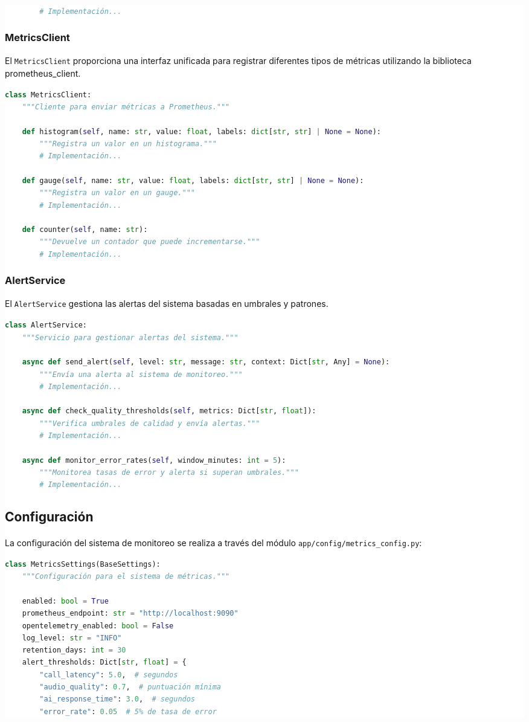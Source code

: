 ```python
        # Implementación...
```

### MetricsClient

El `MetricsClient` proporciona una interfaz unificada para registrar diferentes tipos de métricas utilizando la biblioteca prometheus_client.

```python
class MetricsClient:
    """Cliente para enviar métricas a Prometheus."""

    def histogram(self, name: str, value: float, labels: dict[str, str] | None = None):
        """Registra un valor en un histograma."""
        # Implementación...

    def gauge(self, name: str, value: float, labels: dict[str, str] | None = None):
        """Registra un valor en un gauge."""
        # Implementación...

    def counter(self, name: str):
        """Devuelve un contador que puede incrementarse."""
        # Implementación...
```

### AlertService

El `AlertService` gestiona las alertas del sistema basadas en umbrales y patrones.

```python
class AlertService:
    """Servicio para gestionar alertas del sistema."""

    async def send_alert(self, level: str, message: str, context: Dict[str, Any] = None):
        """Envía una alerta al sistema de monitoreo."""
        # Implementación...

    async def check_quality_thresholds(self, metrics: Dict[str, float]):
        """Verifica umbrales de calidad y envía alertas."""
        # Implementación...

    async def monitor_error_rates(self, window_minutes: int = 5):
        """Monitorea tasas de error y alerta si superan umbrales."""
        # Implementación...
```

## Configuración

La configuración del sistema de monitoreo se realiza a través del módulo `app/config/metrics_config.py`:

```python
class MetricsSettings(BaseSettings):
    """Configuración para el sistema de métricas."""
    
    enabled: bool = True
    prometheus_endpoint: str = "http://localhost:9090"
    opentelemetry_enabled: bool = False
    log_level: str = "INFO"
    retention_days: int = 30
    alert_thresholds: Dict[str, float] = {
        "call_latency": 5.0,  # segundos
        "audio_quality": 0.7,  # puntuación mínima
        "ai_response_time": 3.0,  # segundos
        "error_rate": 0.05  # 5% de tasa de error
```